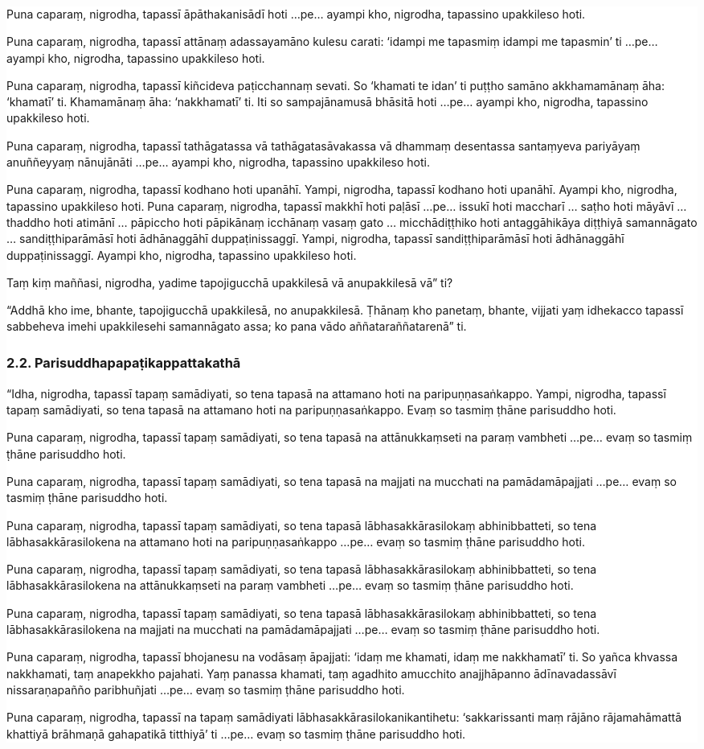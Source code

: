 Puna caparaṃ, nigrodha, tapassī āpāthakanisādī hoti …pe… ayampi kho, nigrodha, tapassino upakkileso hoti.

Puna caparaṃ, nigrodha, tapassī attānaṃ adassayamāno kulesu carati: ‘idampi me tapasmiṃ idampi me tapasmin’ ti …pe… ayampi kho, nigrodha, tapassino upakkileso hoti.

Puna caparaṃ, nigrodha, tapassī kiñcideva paṭicchannaṃ sevati. So ‘khamati te idan’ ti puṭṭho samāno akkhamamānaṃ āha: ‘khamatī’ ti. Khamamānaṃ āha: ‘nakkhamatī’ ti. Iti so sampajānamusā bhāsitā hoti …pe… ayampi kho, nigrodha, tapassino upakkileso hoti.

Puna caparaṃ, nigrodha, tapassī tathāgatassa vā tathāgatasāvakassa vā dhammaṃ desentassa santaṃyeva pariyāyaṃ anuññeyyaṃ nānujānāti …pe… ayampi kho, nigrodha, tapassino upakkileso hoti.

Puna caparaṃ, nigrodha, tapassī kodhano hoti upanāhī. Yampi, nigrodha, tapassī kodhano hoti upanāhī. Ayampi kho, nigrodha, tapassino upakkileso hoti. Puna caparaṃ, nigrodha, tapassī makkhī hoti paḷāsī …pe… issukī hoti maccharī … saṭho hoti māyāvī … thaddho hoti atimānī … pāpiccho hoti pāpikānaṃ icchānaṃ vasaṃ gato … micchādiṭṭhiko hoti antaggāhikāya diṭṭhiyā samannāgato … sandiṭṭhiparāmāsī hoti ādhānaggāhī duppaṭinissaggī. Yampi, nigrodha, tapassī sandiṭṭhiparāmāsī hoti ādhānaggāhī duppaṭinissaggī. Ayampi kho, nigrodha, tapassino upakkileso hoti.

Taṃ kiṃ maññasi, nigrodha, yadime tapojigucchā upakkilesā vā anupakkilesā vā” ti?

“Addhā kho ime, bhante, tapojigucchā upakkilesā, no anupakkilesā. Ṭhānaṃ kho panetaṃ, bhante, vijjati yaṃ idhekacco tapassī sabbeheva imehi upakkilesehi samannāgato assa; ko pana vādo aññataraññatarenā” ti.

### 2.2. Parisuddhapapaṭikappattakathā

“Idha, nigrodha, tapassī tapaṃ samādiyati, so tena tapasā na attamano hoti na paripuṇṇasaṅkappo. Yampi, nigrodha, tapassī tapaṃ samādiyati, so tena tapasā na attamano hoti na paripuṇṇasaṅkappo. Evaṃ so tasmiṃ ṭhāne parisuddho hoti.

Puna caparaṃ, nigrodha, tapassī tapaṃ samādiyati, so tena tapasā na attānukkaṃseti na paraṃ vambheti …pe… evaṃ so tasmiṃ ṭhāne parisuddho hoti.

Puna caparaṃ, nigrodha, tapassī tapaṃ samādiyati, so tena tapasā na majjati na mucchati na pamādamāpajjati …pe… evaṃ so tasmiṃ ṭhāne parisuddho hoti.

Puna caparaṃ, nigrodha, tapassī tapaṃ samādiyati, so tena tapasā lābhasakkārasilokaṃ abhinibbatteti, so tena lābhasakkārasilokena na attamano hoti na paripuṇṇasaṅkappo …pe… evaṃ so tasmiṃ ṭhāne parisuddho hoti.

Puna caparaṃ, nigrodha, tapassī tapaṃ samādiyati, so tena tapasā lābhasakkārasilokaṃ abhinibbatteti, so tena lābhasakkārasilokena na attānukkaṃseti na paraṃ vambheti …pe… evaṃ so tasmiṃ ṭhāne parisuddho hoti.

Puna caparaṃ, nigrodha, tapassī tapaṃ samādiyati, so tena tapasā lābhasakkārasilokaṃ abhinibbatteti, so tena lābhasakkārasilokena na majjati na mucchati na pamādamāpajjati …pe… evaṃ so tasmiṃ ṭhāne parisuddho hoti.

Puna caparaṃ, nigrodha, tapassī bhojanesu na vodāsaṃ āpajjati: ‘idaṃ me khamati, idaṃ me nakkhamatī’ ti. So yañca khvassa nakkhamati, taṃ anapekkho pajahati. Yaṃ panassa khamati, taṃ agadhito amucchito anajjhāpanno ādīnavadassāvī nissaraṇapañño paribhuñjati …pe… evaṃ so tasmiṃ ṭhāne parisuddho hoti.

Puna caparaṃ, nigrodha, tapassī na tapaṃ samādiyati lābhasakkārasilokanikantihetu: ‘sakkarissanti maṃ rājāno rājamahāmattā khattiyā brāhmaṇā gahapatikā titthiyā’ ti …pe… evaṃ so tasmiṃ ṭhāne parisuddho hoti.
